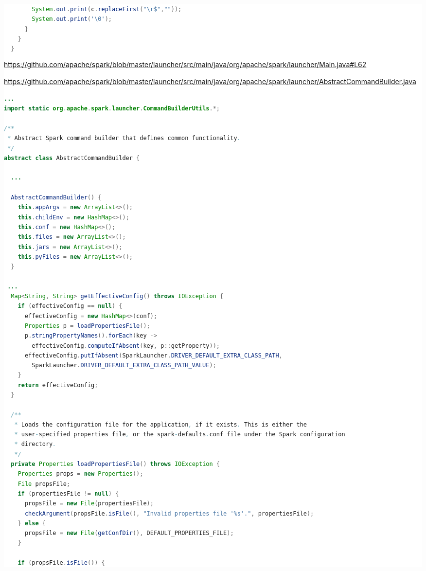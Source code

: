 ```java
        System.out.print(c.replaceFirst("\r$",""));
        System.out.print('\0');
      }
    }
  }
```



https://github.com/apache/spark/blob/master/launcher/src/main/java/org/apache/spark/launcher/Main.java#L62


https://github.com/apache/spark/blob/master/launcher/src/main/java/org/apache/spark/launcher/AbstractCommandBuilder.java


```java
...
import static org.apache.spark.launcher.CommandBuilderUtils.*;

/**
 * Abstract Spark command builder that defines common functionality.
 */
abstract class AbstractCommandBuilder {

  ...

  AbstractCommandBuilder() {
    this.appArgs = new ArrayList<>();
    this.childEnv = new HashMap<>();
    this.conf = new HashMap<>();
    this.files = new ArrayList<>();
    this.jars = new ArrayList<>();
    this.pyFiles = new ArrayList<>();
  }

 ...
  Map<String, String> getEffectiveConfig() throws IOException {
    if (effectiveConfig == null) {
      effectiveConfig = new HashMap<>(conf);
      Properties p = loadPropertiesFile();
      p.stringPropertyNames().forEach(key ->
        effectiveConfig.computeIfAbsent(key, p::getProperty));
      effectiveConfig.putIfAbsent(SparkLauncher.DRIVER_DEFAULT_EXTRA_CLASS_PATH,
        SparkLauncher.DRIVER_DEFAULT_EXTRA_CLASS_PATH_VALUE);
    }
    return effectiveConfig;
  }

  /**
   * Loads the configuration file for the application, if it exists. This is either the
   * user-specified properties file, or the spark-defaults.conf file under the Spark configuration
   * directory.
   */
  private Properties loadPropertiesFile() throws IOException {
    Properties props = new Properties();
    File propsFile;
    if (propertiesFile != null) {
      propsFile = new File(propertiesFile);
      checkArgument(propsFile.isFile(), "Invalid properties file '%s'.", propertiesFile);
    } else {
      propsFile = new File(getConfDir(), DEFAULT_PROPERTIES_FILE);
    }

    if (propsFile.isFile()) {
```